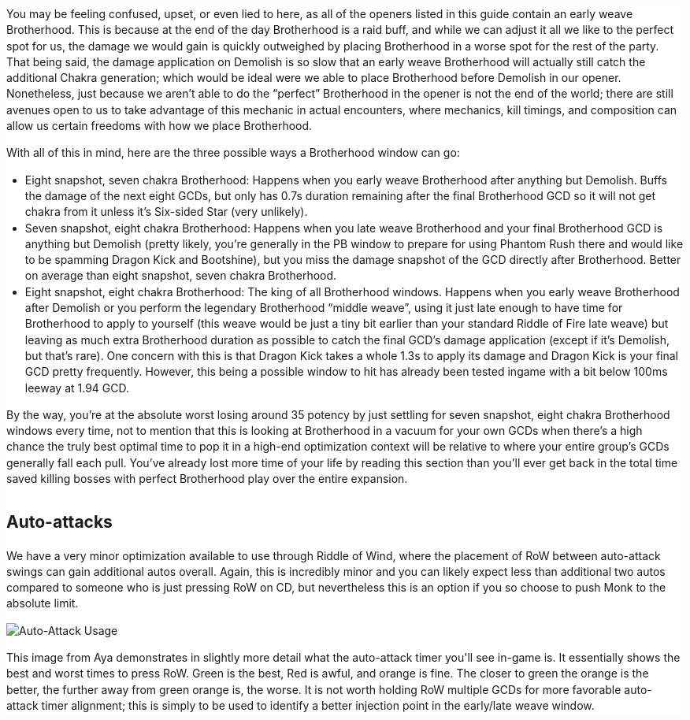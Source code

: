 You may be feeling confused, upset, or even lied to here, as all of the openers listed in this guide contain an early weave Brotherhood. This is because at the end of the day Brotherhood is a raid buff, and while we can adjust it all we like to the perfect spot for us, the damage we would gain is quickly outweighed by placing Brotherhood in a worse spot for the rest of the party. That being said, the damage application on Demolish is so slow that an early weave Brotherhood will actually still catch the additional Chakra generation; which would be ideal were we able to place Brotherhood before Demolish in our opener. Nonetheless, just because we aren’t able to do the “perfect” Brotherhood in the opener is not the end of the world; there are still avenues open to us to take advantage of this mechanic in actual encounters, where mechanics, kill timings, and composition can allow us certain freedoms with how we place Brotherhood.

With all of this in mind, here are the three possible ways a Brotherhood window can go:

- Eight snapshot, seven chakra Brotherhood: Happens when you early weave Brotherhood after anything but Demolish. Buffs the damage of the next eight GCDs, but only has 0.7s duration remaining after the final Brotherhood GCD so it will not get chakra from it unless it’s Six-sided Star (very unlikely).
- Seven snapshot, eight chakra Brotherhood: Happens when you late weave Brotherhood and your final Brotherhood GCD is anything but Demolish (pretty likely, you’re generally in the PB window to prepare for using Phantom Rush there and would like to be spamming Dragon Kick and Bootshine), but you miss the damage snapshot of the GCD directly after Brotherhood. Better on average than eight snapshot, seven chakra Brotherhood.
- Eight snapshot, eight chakra Brotherhood: The king of all Brotherhood windows. Happens when you early weave Brotherhood after Demolish or you perform the legendary Brotherhood “middle weave”, using it just late enough to have time for Brotherhood to apply to yourself (this weave would be just a tiny bit earlier than your standard Riddle of Fire late weave) but leaving as much extra Brotherhood duration as possible to catch the final GCD’s damage application (except if it’s Demolish, but that’s rare). One concern with this is that Dragon Kick takes a whole 1.3s to apply its damage and Dragon Kick is your final GCD pretty frequently. However, this being a possible window to hit has already been tested ingame with a bit below 100ms leeway at 1.94 GCD.

By the way, you’re at the absolute worst losing around 35 potency by just settling for seven snapshot, eight chakra Brotherhood windows every time, not to mention that this is looking at Brotherhood in a vacuum for your own GCDs when there’s a high chance the truly best optimal time to pop it in a high-end optimization context will be relative to where your entire group’s GCDs generally fall each pull. You’ve already lost more time of your life by reading this section than you’ll ever get back in the total time saved killing bosses with perfect Brotherhood play over the entire expansion.

## Auto-attacks

We have a very minor optimization available to use through Riddle of Wind, where the placement of RoW between auto-attack swings can gain additional autos overall. Again, this is incredibly minor and you can likely expect less than additional two autos compared to someone who is just pressing RoW on CD, but nevertheless this is an option if you so choose to push Monk to the absolute limit.

![Auto-Attack Usage](/img/jobs/mnk/mnkguide_0015_autos.png "Auto-Attack Usage")

This image from Aya demonstrates in slightly more detail what the auto-attack timer you'll see in-game is. It essentially shows the best and worst times to press RoW. Green is the best, Red is awful, and orange is fine. The closer to green the orange is the better, the further away from green orange is, the worse. It is not worth holding RoW multiple GCDs for more favorable auto-attack timer alignment; this is simply to be used to identify a better injection point in the early/late weave window.

